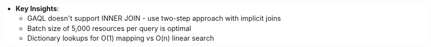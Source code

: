 - **Key Insights**:
  - GAQL doesn't support INNER JOIN - use two-step approach with implicit joins
  - Batch size of 5,000 resources per query is optimal
  - Dictionary lookups for O(1) mapping vs O(n) linear search
